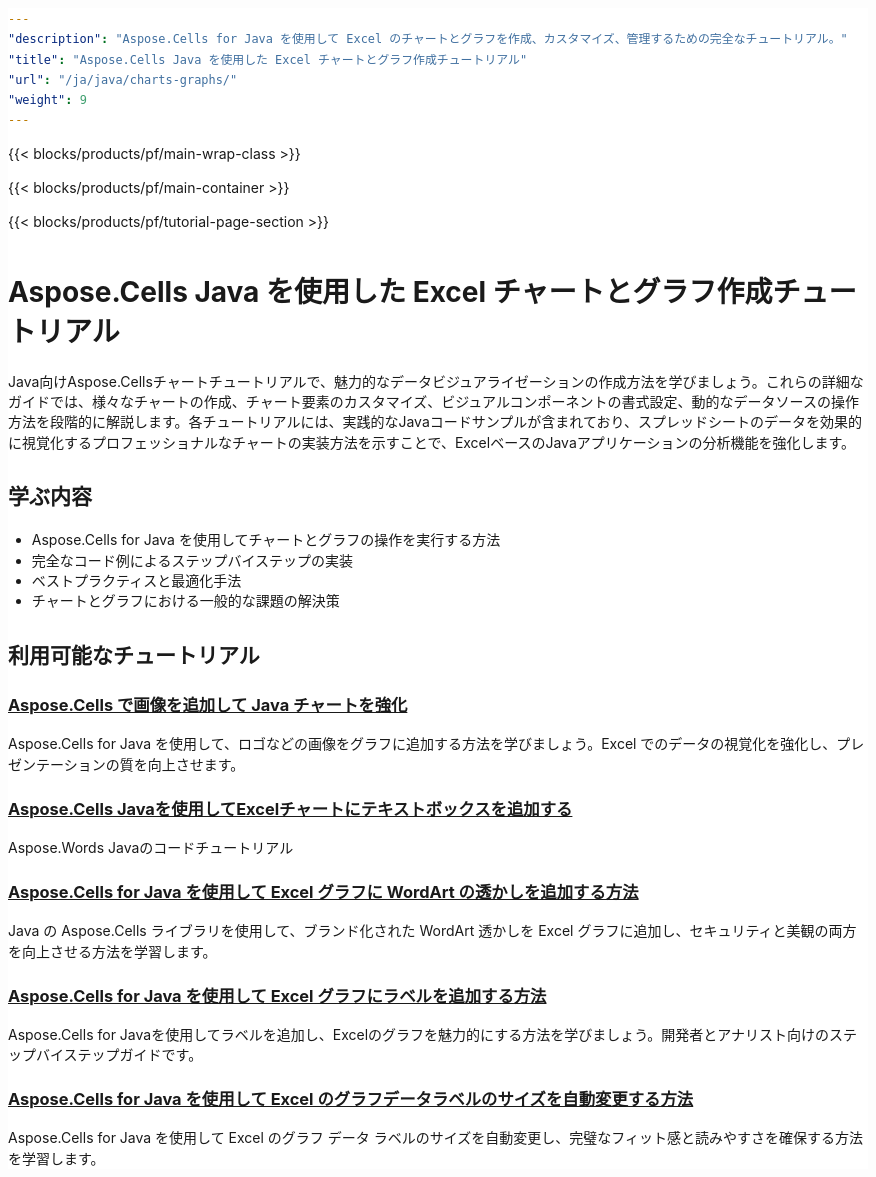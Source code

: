```yaml
---
"description": "Aspose.Cells for Java を使用して Excel のチャートとグラフを作成、カスタマイズ、管理するための完全なチュートリアル。"
"title": "Aspose.Cells Java を使用した Excel チャートとグラフ作成チュートリアル"
"url": "/ja/java/charts-graphs/"
"weight": 9
---
```


{{< blocks/products/pf/main-wrap-class >}}

{{< blocks/products/pf/main-container >}}

{{< blocks/products/pf/tutorial-page-section >}}


# Aspose.Cells Java を使用した Excel チャートとグラフ作成チュートリアル

Java向けAspose.Cellsチャートチュートリアルで、魅力的なデータビジュアライゼーションの作成方法を学びましょう。これらの詳細なガイドでは、様々なチャートの作成、チャート要素のカスタマイズ、ビジュアルコンポーネントの書式設定、動的なデータソースの操作方法を段階的に解説します。各チュートリアルには、実践的なJavaコードサンプルが含まれており、スプレッドシートのデータを効果的に視覚化するプロフェッショナルなチャートの実装方法を示すことで、ExcelベースのJavaアプリケーションの分析機能を強化します。

## 学ぶ内容

- Aspose.Cells for Java を使用してチャートとグラフの操作を実行する方法
- 完全なコード例によるステップバイステップの実装
- ベストプラクティスと最適化手法
- チャートとグラフにおける一般的な課題の解決策


## 利用可能なチュートリアル

### [Aspose.Cells で画像を追加して Java チャートを強化](./add-pictures-to-charts-aspose-cells-java/)
Aspose.Cells for Java を使用して、ロゴなどの画像をグラフに追加する方法を学びましょう。Excel でのデータの視覚化を強化し、プレゼンテーションの質を向上させます。

### [Aspose.Cells Javaを使用してExcelチャートにテキストボックスを追加する](./add-textbox-excel-chart-aspose-cells-java/)
Aspose.Words Javaのコードチュートリアル

### [Aspose.Cells for Java を使用して Excel グラフに WordArt の透かしを追加する方法](./add-wordart-watermark-excel-chart-aspose-cells-java/)
Java の Aspose.Cells ライブラリを使用して、ブランド化された WordArt 透かしを Excel グラフに追加し、セキュリティと美観の両方を向上させる方法を学習します。

### [Aspose.Cells for Java を使用して Excel グラフにラベルを追加する方法](./adding-labels-to-charts-aspose-cells-java-tutorial/)
Aspose.Cells for Javaを使用してラベルを追加し、Excelのグラフを魅力的にする方法を学びましょう。開発者とアナリスト向けのステップバイステップガイドです。

### [Aspose.Cells for Java を使用して Excel のグラフデータラベルのサイズを自動変更する方法](./aspose-cells-java-auto-resize-chart-data-labels/)
Aspose.Cells for Java を使用して Excel のグラフ データ ラベルのサイズを自動変更し、完璧なフィット感と読みやすさを確保する方法を学習します。
